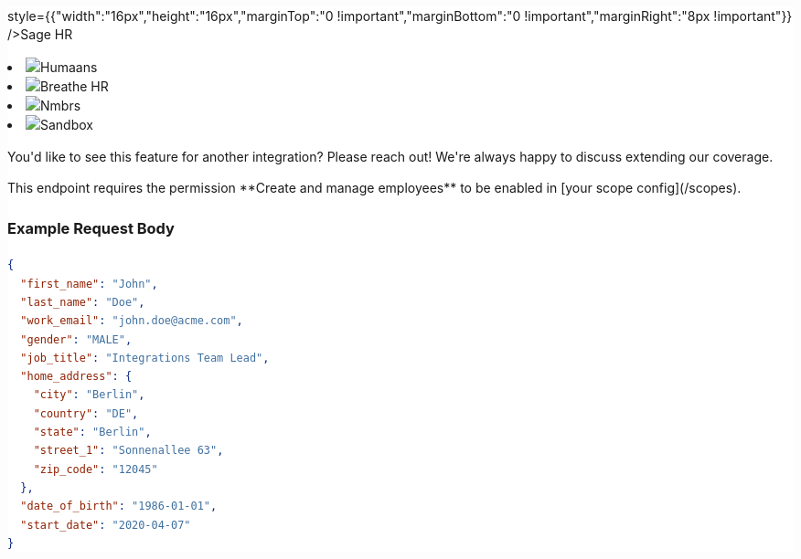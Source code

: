   style={{"width":"16px","height":"16px","marginTop":"0 !important","marginBottom":"0 !important","marginRight":"8px !important"}}
/>Sage HR</li>
<li style={{display: 'flex', alignItems: 'center'}}><img
  src="https://storage.googleapis.com/kombo-assets/integrations/humaans/icon.svg"
  style={{"width":"16px","height":"16px","marginTop":"0 !important","marginBottom":"0 !important","marginRight":"8px !important"}}
/>Humaans</li>
<li style={{display: 'flex', alignItems: 'center'}}><img
  src="https://storage.googleapis.com/kombo-assets/integrations/breathehr/icon.svg"
  style={{"width":"16px","height":"16px","marginTop":"0 !important","marginBottom":"0 !important","marginRight":"8px !important"}}
/>Breathe HR</li>
<li style={{display: 'flex', alignItems: 'center'}}><img
  src="https://storage.googleapis.com/kombo-assets/integrations/nmbrs/icon.svg"
  style={{"width":"16px","height":"16px","marginTop":"0 !important","marginBottom":"0 !important","marginRight":"8px !important"}}
/>Nmbrs</li>
<li style={{display: 'flex', alignItems: 'center'}}><img
  src="https://storage.googleapis.com/kombo-assets/integrations/sandbox/icon.svg"
  style={{"width":"16px","height":"16px","marginTop":"0 !important","marginBottom":"0 !important","marginRight":"8px !important"}}
/>Sandbox</li>
</ul>

You'd like to see this feature for another integration? Please reach out!
We're always happy to discuss extending our coverage.
</Accordion>

<Note>
  This endpoint requires the permission **Create and manage employees** to be enabled in [your scope config](/scopes).
</Note>

### Example Request Body

```json
{
  "first_name": "John",
  "last_name": "Doe",
  "work_email": "john.doe@acme.com",
  "gender": "MALE",
  "job_title": "Integrations Team Lead",
  "home_address": {
    "city": "Berlin",
    "country": "DE",
    "state": "Berlin",
    "street_1": "Sonnenallee 63",
    "zip_code": "12045"
  },
  "date_of_birth": "1986-01-01",
  "start_date": "2020-04-07"
}
```
